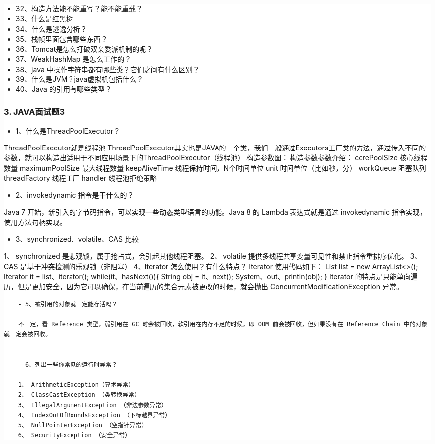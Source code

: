 - 32、构造方法能不能重写？能不能重载？
- 33、什么是红黑树
- 34、什么是逃逸分析？
- 35、栈帧里面包含哪些东西？
- 36、Tomcat是怎么打破双亲委派机制的呢？
- 37、WeakHashMap 是怎么工作的？
- 38、java 中操作字符串都有哪些类？它们之间有什么区别？
- 39、什么是JVM？java虚拟机包括什么？
- 40、Java 的引用有哪些类型？

### 3. JAVA面试题3

- 1、什么是ThreadPoolExecutor？

ThreadPoolExecutor就是线程池
ThreadPoolExecutor其实也是JAVA的一个类，我们一般通过Executors工厂类的方法，通过传入不同的参数，就可以构造出适用于不同应用场景下的ThreadPoolExecutor（线程池）
构造参数图：
构造参数参数介绍：
corePoolSize 核心线程数量
maximumPoolSize 最大线程数量
keepAliveTime 线程保持时间，N个时间单位
unit 时间单位（比如秒，分）
workQueue 阻塞队列
threadFactory 线程工厂
handler 线程池拒绝策略


- 2、invokedynamic 指令是干什么的？

Java 7 开始，新引入的字节码指令，可以实现一些动态类型语言的功能。Java 8 的 Lambda 表达式就是通过 invokedynamic 指令实现，使用方法句柄实现。


- 3、synchronized、volatile、CAS 比较

1、 synchronized 是悲观锁，属于抢占式，会引起其他线程阻塞。
2、 volatile 提供多线程共享变量可见性和禁止指令重排序优化。
3、 CAS 是基于冲突检测的乐观锁（非阻塞）
4、Iterator 怎么使用？有什么特点？
Iterator 使用代码如下：
List<String> list = new ArrayList<>();
    Iterator<String> it = list、iterator();
        while(it、hasNext()){
        String obj = it、next();
        System、out、println(obj);
        }
        Iterator 的特点是只能单向遍历，但是更加安全，因为它可以确保，在当前遍历的集合元素被更改的时候，就会抛出 ConcurrentModificationException 异常。


        - 5、被引用的对象就一定能存活吗？

        不一定，看 Reference 类型，弱引用在 GC 时会被回收，软引用在内存不足的时候，即 OOM 前会被回收，但如果没有在 Reference Chain 中的对象就一定会被回收。


        - 6、列出一些你常见的运行时异常？

        1、 ArithmeticException（算术异常）
        2、 ClassCastException （类转换异常）
        3、 IllegalArgumentException （非法参数异常）
        4、 IndexOutOfBoundsException （下标越界异常）
        5、 NullPointerException （空指针异常）
        6、 SecurityException （安全异常）
